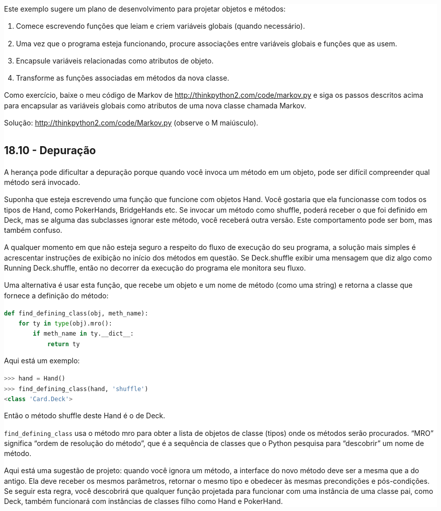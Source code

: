 Este exemplo sugere um plano de desenvolvimento para projetar objetos e métodos:

1. Comece escrevendo funções que leiam e criem variáveis globais (quando necessário).

2. Uma vez que o programa esteja funcionando, procure associações entre variáveis globais e funções que as usem.

3. Encapsule variáveis relacionadas como atributos de objeto.

4. Transforme as funções associadas em métodos da nova classe.

Como exercício, baixe o meu código de Markov de http://thinkpython2.com/code/markov.py e siga os passos descritos acima para encapsular as variáveis globais como atributos de uma nova classe chamada Markov.

Solução: http://thinkpython2.com/code/Markov.py (observe o M maiúsculo).

## 18.10 - Depuração

A herança pode dificultar a depuração porque quando você invoca um método em um objeto, pode ser difícil compreender qual método será invocado.

Suponha que esteja escrevendo uma função que funcione com objetos Hand. Você gostaria que ela funcionasse com todos os tipos de Hand, como PokerHands, BridgeHands etc. Se invocar um método como shuffle, poderá receber o que foi definido em Deck, mas se alguma das subclasses ignorar este método, você receberá outra versão. Este comportamento pode ser bom, mas também confuso.

A qualquer momento em que não esteja seguro a respeito do fluxo de execução do seu programa, a solução mais simples é acrescentar instruções de exibição no início dos métodos em questão. Se Deck.shuffle exibir uma mensagem que diz algo como Running Deck.shuffle, então no decorrer da execução do programa ele monitora seu fluxo.

Uma alternativa é usar esta função, que recebe um objeto e um nome de método (como uma string) e retorna a classe que fornece a definição do método:

```python
def find_defining_class(obj, meth_name):
    for ty in type(obj).mro():
        if meth_name in ty.__dict__:
            return ty
```

Aqui está um exemplo:

```python
>>> hand = Hand()
>>> find_defining_class(hand, 'shuffle')
<class 'Card.Deck'>
```

Então o método shuffle deste Hand é o de Deck.

`find_defining_class` usa o método mro para obter a lista de objetos de classe (tipos) onde os métodos serão procurados. “MRO” significa “ordem de resolução do método”, que é a sequência de classes que o Python pesquisa para “descobrir” um nome de método.

Aqui está uma sugestão de projeto: quando você ignora um método, a interface do novo método deve ser a mesma que a do antigo. Ela deve receber os mesmos parâmetros, retornar o mesmo tipo e obedecer às mesmas precondições e pós-condições. Se seguir esta regra, você descobrirá que qualquer função projetada para funcionar com uma instância de uma classe pai, como Deck, também funcionará com instâncias de classes filho como Hand e PokerHand.
